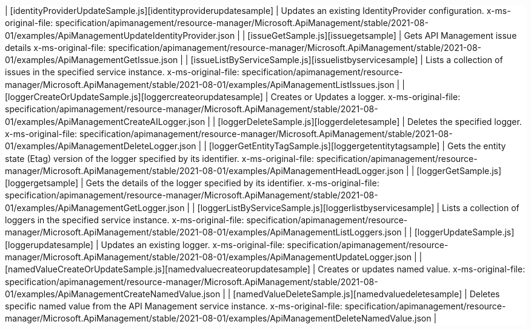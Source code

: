 | [identityProviderUpdateSample.js][identityproviderupdatesample]                                                             | Updates an existing IdentityProvider configuration. x-ms-original-file: specification/apimanagement/resource-manager/Microsoft.ApiManagement/stable/2021-08-01/examples/ApiManagementUpdateIdentityProvider.json                                                                                                                                                                                                     |
| [issueGetSample.js][issuegetsample]                                                                                         | Gets API Management issue details x-ms-original-file: specification/apimanagement/resource-manager/Microsoft.ApiManagement/stable/2021-08-01/examples/ApiManagementGetIssue.json                                                                                                                                                                                                                                     |
| [issueListByServiceSample.js][issuelistbyservicesample]                                                                     | Lists a collection of issues in the specified service instance. x-ms-original-file: specification/apimanagement/resource-manager/Microsoft.ApiManagement/stable/2021-08-01/examples/ApiManagementListIssues.json                                                                                                                                                                                                     |
| [loggerCreateOrUpdateSample.js][loggercreateorupdatesample]                                                                 | Creates or Updates a logger. x-ms-original-file: specification/apimanagement/resource-manager/Microsoft.ApiManagement/stable/2021-08-01/examples/ApiManagementCreateAILogger.json                                                                                                                                                                                                                                    |
| [loggerDeleteSample.js][loggerdeletesample]                                                                                 | Deletes the specified logger. x-ms-original-file: specification/apimanagement/resource-manager/Microsoft.ApiManagement/stable/2021-08-01/examples/ApiManagementDeleteLogger.json                                                                                                                                                                                                                                     |
| [loggerGetEntityTagSample.js][loggergetentitytagsample]                                                                     | Gets the entity state (Etag) version of the logger specified by its identifier. x-ms-original-file: specification/apimanagement/resource-manager/Microsoft.ApiManagement/stable/2021-08-01/examples/ApiManagementHeadLogger.json                                                                                                                                                                                     |
| [loggerGetSample.js][loggergetsample]                                                                                       | Gets the details of the logger specified by its identifier. x-ms-original-file: specification/apimanagement/resource-manager/Microsoft.ApiManagement/stable/2021-08-01/examples/ApiManagementGetLogger.json                                                                                                                                                                                                          |
| [loggerListByServiceSample.js][loggerlistbyservicesample]                                                                   | Lists a collection of loggers in the specified service instance. x-ms-original-file: specification/apimanagement/resource-manager/Microsoft.ApiManagement/stable/2021-08-01/examples/ApiManagementListLoggers.json                                                                                                                                                                                                   |
| [loggerUpdateSample.js][loggerupdatesample]                                                                                 | Updates an existing logger. x-ms-original-file: specification/apimanagement/resource-manager/Microsoft.ApiManagement/stable/2021-08-01/examples/ApiManagementUpdateLogger.json                                                                                                                                                                                                                                       |
| [namedValueCreateOrUpdateSample.js][namedvaluecreateorupdatesample]                                                         | Creates or updates named value. x-ms-original-file: specification/apimanagement/resource-manager/Microsoft.ApiManagement/stable/2021-08-01/examples/ApiManagementCreateNamedValue.json                                                                                                                                                                                                                               |
| [namedValueDeleteSample.js][namedvaluedeletesample]                                                                         | Deletes specific named value from the API Management service instance. x-ms-original-file: specification/apimanagement/resource-manager/Microsoft.ApiManagement/stable/2021-08-01/examples/ApiManagementDeleteNamedValue.json                                                                                                                                                                                        |